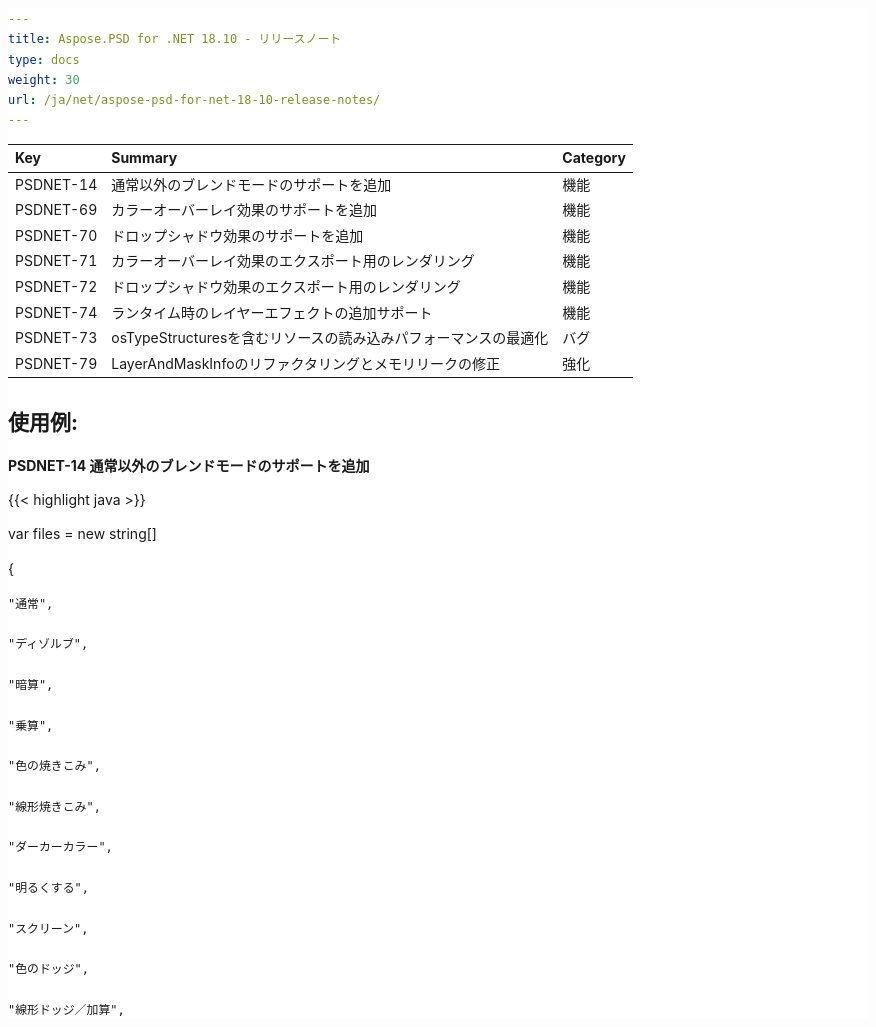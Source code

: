 ```yaml
---
title: Aspose.PSD for .NET 18.10 - リリースノート
type: docs
weight: 30
url: /ja/net/aspose-psd-for-net-18-10-release-notes/
---
```


|**Key**|**Summary**|**Category**|
| :- | :- | :- |
|PSDNET-14|通常以外のブレンドモードのサポートを追加|機能|
|PSDNET-69|カラーオーバーレイ効果のサポートを追加|機能|
|PSDNET-70|ドロップシャドウ効果のサポートを追加|機能|
|PSDNET-71|カラーオーバーレイ効果のエクスポート用のレンダリング|機能|
|PSDNET-72|ドロップシャドウ効果のエクスポート用のレンダリング|機能|
|PSDNET-74|ランタイム時のレイヤーエフェクトの追加サポート|機能|
|PSDNET-73|osTypeStructuresを含むリソースの読み込みパフォーマンスの最適化|バグ|
|PSDNET-79|LayerAndMaskInfoのリファクタリングとメモリリークの修正|強化|

## **使用例:**
**PSDNET-14 通常以外のブレンドモードのサポートを追加**

{{< highlight java >}}

 var files = new string[]

{

    "通常",

    "ディゾルブ",

    "暗算",

    "乗算",

    "色の焼きこみ",

    "線形焼きこみ",

    "ダーカーカラー",

    "明るくする",

    "スクリーン",

    "色のドッジ",

    "線形ドッジ／加算",
